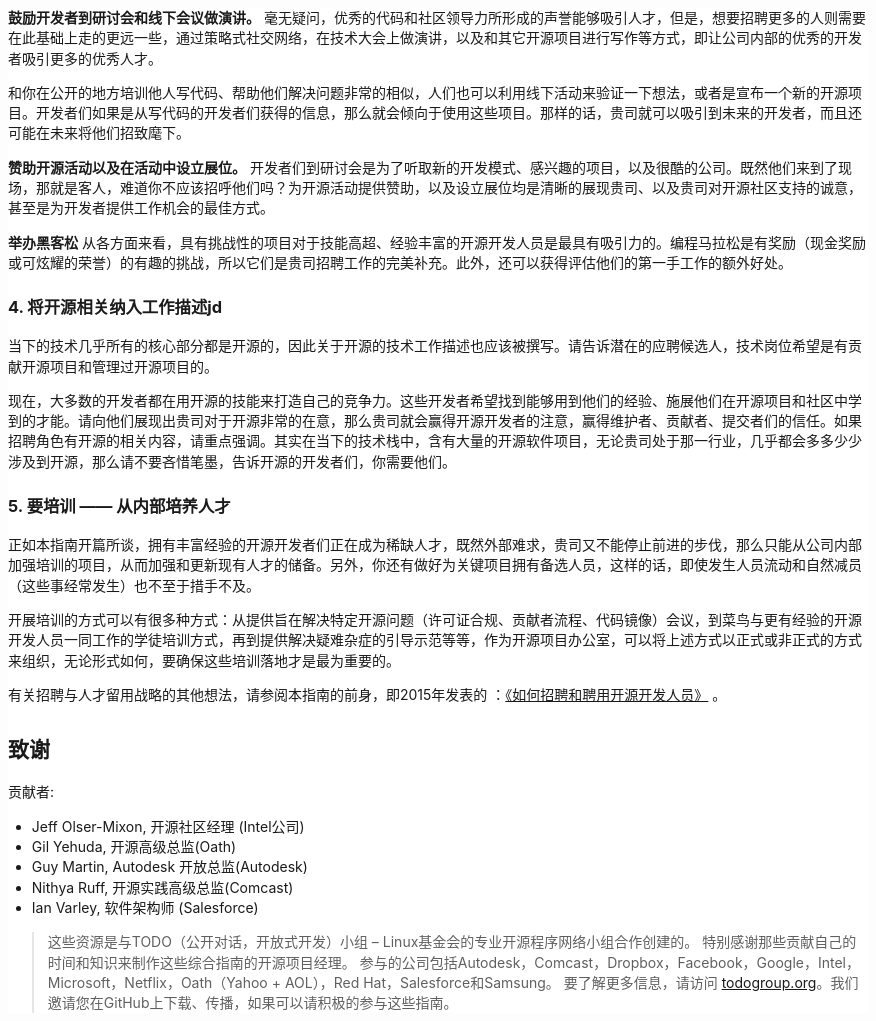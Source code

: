 **鼓励开发者到研讨会和线下会议做演讲。**  毫无疑问，优秀的代码和社区领导力所形成的声誉能够吸引人才，但是，想要招聘更多的人则需要在此基础上走的更远一些，通过策略式社交网络，在技术大会上做演讲，以及和其它开源项目进行写作等方式，即让公司内部的优秀的开发者吸引更多的优秀人才。

和你在公开的地方培训他人写代码、帮助他们解决问题非常的相似，人们也可以利用线下活动来验证一下想法，或者是宣布一个新的开源项目。开发者们如果是从写代码的开发者们获得的信息，那么就会倾向于使用这些项目。那样的话，贵司就可以吸引到未来的开发者，而且还可能在未来将他们招致麾下。

**赞助开源活动以及在活动中设立展位。** 开发者们到研讨会是为了听取新的开发模式、感兴趣的项目，以及很酷的公司。既然他们来到了现场，那就是客人，难道你不应该招呼他们吗？为开源活动提供赞助，以及设立展位均是清晰的展现贵司、以及贵司对开源社区支持的诚意，甚至是为开发者提供工作机会的最佳方式。

**举办黑客松** 从各方面来看，具有挑战性的项目对于技能高超、经验丰富的开源开发人员是最具有吸引力的。编程马拉松是有奖励（现金奖励或可炫耀的荣誉）的有趣的挑战，所以它们是贵司招聘工作的完美补充。此外，还可以获得评估他们的第一手工作的额外好处。

### 4. 将开源相关纳入工作描述jd

当下的技术几乎所有的核心部分都是开源的，因此关于开源的技术工作描述也应该被撰写。请告诉潜在的应聘候选人，技术岗位希望是有贡献开源项目和管理过开源项目的。

现在，大多数的开发者都在用开源的技能来打造自己的竞争力。这些开发者希望找到能够用到他们的经验、施展他们在开源项目和社区中学到的才能。请向他们展现出贵司对于开源非常的在意，那么贵司就会赢得开源开发者的注意，赢得维护者、贡献者、提交者们的信任。如果招聘角色有开源的相关内容，请重点强调。其实在当下的技术栈中，含有大量的开源软件项目，无论贵司处于那一行业，几乎都会多多少少涉及到开源，那么请不要吝惜笔墨，告诉开源的开发者们，你需要他们。

### 5. 要培训 —— 从内部培养人才

正如本指南开篇所谈，拥有丰富经验的开源开发者们正在成为稀缺人才，既然外部难求，贵司又不能停止前进的步伐，那么只能从公司内部加强培训的项目，从而加强和更新现有人才的储备。另外，你还有做好为关键项目拥有备选人员，这样的话，即使发生人员流动和自然减员（这些事经常发生）也不至于措手不及。

开展培训的方式可以有很多种方式：从提供旨在解决特定开源问题（许可证合规、贡献者流程、代码镜像）会议，到菜鸟与更有经验的开源开发人员一同工作的学徒培训方式，再到提供解决疑难杂症的引导示范等等，作为开源项目办公室，可以将上述方式以正式或非正式的方式来组织，无论形式如何，要确保这些培训落地才是最为重要的。

有关招聘与人才留用战略的其他想法，请参阅本指南的前身，即2015年发表的 ：[《如何招聘和聘用开源开发人员》](https://www.linux.com/publications/how-recruit-and-hire-open-source-developers) 。

## 致谢

贡献者:

* Jeff Olser-Mixon, 开源社区经理 (Intel公司)
* Gil Yehuda, 开源高级总监(Oath)
* Guy Martin, Autodesk 开放总监(Autodesk)
* Nithya Ruff, 开源实践高级总监(Comcast)
* Ian Varley, 软件架构师 (Salesforce)


> 这些资源是与TODO（公开对话，开放式开发）小组 – Linux基金会的专业开源程序网络小组合作创建的。 特别感谢那些贡献自己的时间和知识来制作这些综合指南的开源项目经理。 参与的公司包括Autodesk，Comcast，Dropbox，Facebook，Google，Intel，Microsoft，Netflix，Oath（Yahoo + AOL），Red Hat，Salesforce和Samsung。 要了解更多信息，请访问 [todogroup.org](http://todogroup.org/)。我们邀请您在GitHub上下载、传播，如果可以请积极的参与这些指南。
